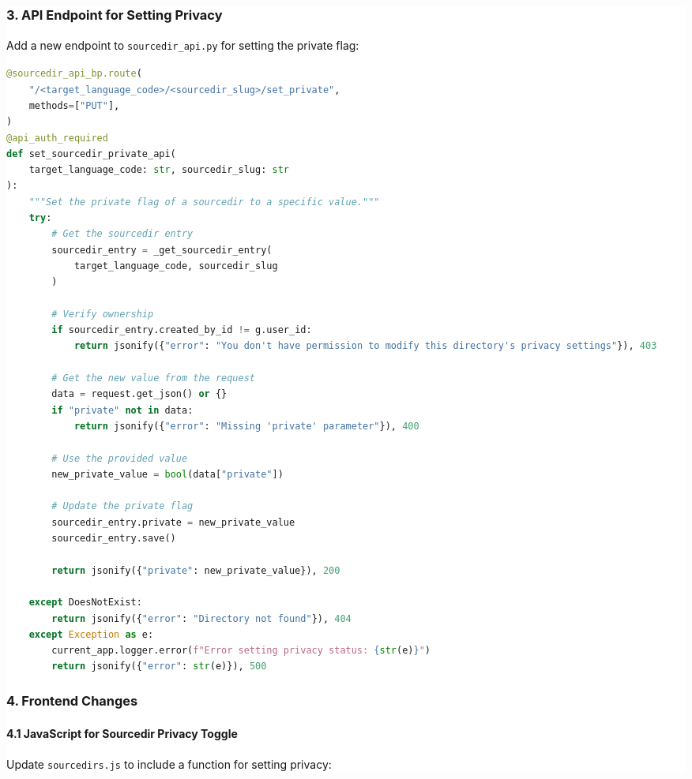 ### 3. API Endpoint for Setting Privacy

Add a new endpoint to `sourcedir_api.py` for setting the private flag:

```python
@sourcedir_api_bp.route(
    "/<target_language_code>/<sourcedir_slug>/set_private",
    methods=["PUT"],
)
@api_auth_required
def set_sourcedir_private_api(
    target_language_code: str, sourcedir_slug: str
):
    """Set the private flag of a sourcedir to a specific value."""
    try:
        # Get the sourcedir entry
        sourcedir_entry = _get_sourcedir_entry(
            target_language_code, sourcedir_slug
        )
        
        # Verify ownership
        if sourcedir_entry.created_by_id != g.user_id:
            return jsonify({"error": "You don't have permission to modify this directory's privacy settings"}), 403

        # Get the new value from the request
        data = request.get_json() or {}
        if "private" not in data:
            return jsonify({"error": "Missing 'private' parameter"}), 400
            
        # Use the provided value
        new_private_value = bool(data["private"])

        # Update the private flag
        sourcedir_entry.private = new_private_value
        sourcedir_entry.save()

        return jsonify({"private": new_private_value}), 200

    except DoesNotExist:
        return jsonify({"error": "Directory not found"}), 404
    except Exception as e:
        current_app.logger.error(f"Error setting privacy status: {str(e)}")
        return jsonify({"error": str(e)}), 500
```

### 4. Frontend Changes

#### 4.1 JavaScript for Sourcedir Privacy Toggle

Update `sourcedirs.js` to include a function for setting privacy:
